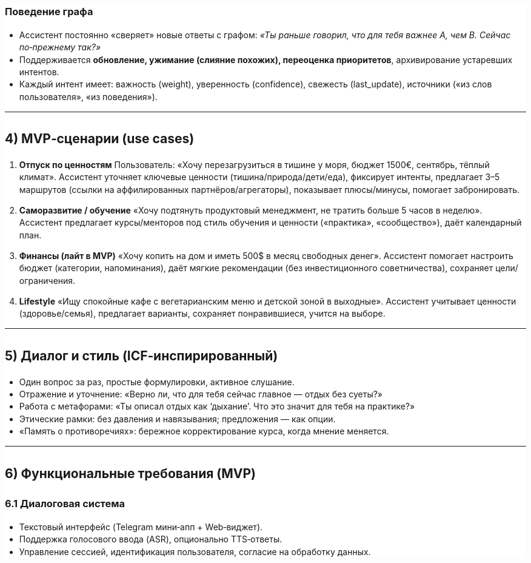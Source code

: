 ### Поведение графа

* Ассистент постоянно «сверяет» новые ответы с графом: *«Ты раньше говорил, что для тебя важнее A, чем B. Сейчас по‑прежнему так?»*
* Поддерживается **обновление, ужимание (слияние похожих), переоценка приоритетов**, архивирование устаревших интентов.
* Каждый интент имеет: важность (weight), уверенность (confidence), свежесть (last\_update), источники («из слов пользователя», «из поведения»).

---

## 4) MVP‑сценарии (use cases)

1. **Отпуск по ценностям**
   Пользователь: «Хочу перезагрузиться в тишине у моря, бюджет 1500€, сентябрь, тёплый климат».
   Ассистент уточняет ключевые ценности (тишина/природа/дети/еда), фиксирует интенты, предлагает 3–5 маршрутов (ссылки на аффилированных партнёров/агрегаторы), показывает плюсы/минусы, помогает забронировать.

2. **Саморазвитие / обучение**
   «Хочу подтянуть продуктовый менеджмент, не тратить больше 5 часов в неделю».
   Ассистент предлагает курсы/менторов под стиль обучения и ценности («практика», «сообщество»), даёт календарный план.

3. **Финансы (лайт в MVP)**
   «Хочу копить на дом и иметь 500\$ в месяц свободных денег».
   Ассистент помогает настроить бюджет (категории, напоминания), даёт мягкие рекомендации (без инвестиционного советничества), сохраняет цели/ограничения.

4. **Lifestyle**
   «Ищу спокойные кафе с вегетарианским меню и детской зоной в выходные».
   Ассистент учитывает ценности (здоровье/семья), предлагает варианты, сохраняет понравившиеся, учится на выборе.

---

## 5) Диалог и стиль (ICF‑инспирированный)

* Один вопрос за раз, простые формулировки, активное слушание.
* Отражение и уточнение: «Верно ли, что для тебя сейчас главное — отдых без суеты?»
* Работа с метафорами: «Ты описал отдых как ‘дыхание’. Что это значит для тебя на практике?»
* Этические рамки: без давления и навязывания; предложения — как опции.
* «Память о противоречиях»: бережное корректирование курса, когда мнение меняется.

---

## 6) Функциональные требования (MVP)

### 6.1 Диалоговая система

* Текстовый интерфейс (Telegram мини‑апп + Web‑виджет).
* Поддержка голосового ввода (ASR), опционально TTS‑ответы.
* Управление сессией, идентификация пользователя, согласие на обработку данных.
